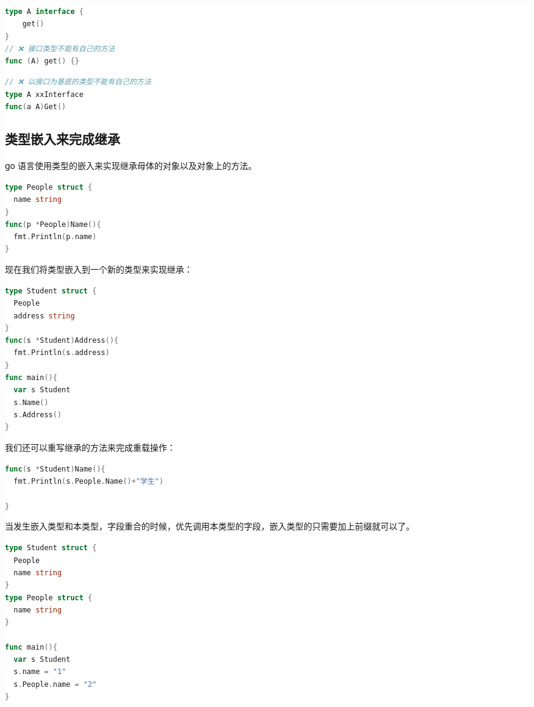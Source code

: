 ```go
type A interface {
	get()
}
// ❌ 接口类型不能有自己的方法
func (A) get() {}
```

```go
// ❌ 以接口为基底的类型不能有自己的方法
type A xxInterface
func(a A)Get()
```

## 类型嵌入来完成继承
go 语言使用类型的嵌入来实现继承母体的对象以及对象上的方法。

```go
type People struct {
  name string
}
func(p *People)Name(){
  fmt.Println(p.name)
}
```

现在我们将类型嵌入到一个新的类型来实现继承：

```go
type Student struct {
  People
  address string
}
func(s *Student)Address(){
  fmt.Println(s.address)
}
func main(){
  var s Student
  s.Name()
  s.Address()
}
```

我们还可以重写继承的方法来完成重载操作：

```go
func(s *Student)Name(){
  fmt.Println(s.People.Name()+"学生")

}
```
当发生嵌入类型和本类型，字段重合的时候，优先调用本类型的字段，嵌入类型的只需要加上前缀就可以了。

```go
type Student struct {
  People
  name string
}
type People struct {
  name string
}

func main(){
  var s Student
  s.name = "1"
  s.People.name = "2"
}
```